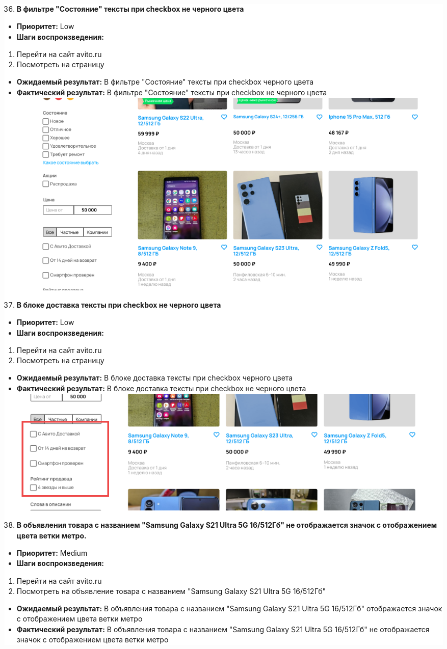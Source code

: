 36. **В фильтре "Состояние" тексты при checkbox не черного цвета**
   - **Приоритет:** Low
   - **Шаги воспроизведения:** 
   1. Перейти на сайт avito.ru
   2. Посмотреть на страницу
   - **Ожидаемый результат:** В фильтре "Состояние" тексты при checkbox черного цвета
   - **Фактический результат:** В фильтре "Состояние" тексты при checkbox не черного цвета
   ![](images/36.png)

37. **В блоке доставка тексты при checkbox не черного цвета**
   - **Приоритет:** Low
   - **Шаги воспроизведения:** 
   1. Перейти на сайт avito.ru
   2. Посмотреть на страницу
   - **Ожидаемый результат:** В блоке доставка тексты при checkbox черного цвета
   - **Фактический результат:** В блоке доставка тексты при checkbox не черного цвета
   ![](images/37.png)

38.  **В объявления товара с названием "Samsung Galaxy S21 Ultra 5G 16/512Гб" не отображается значок с отображением цвета ветки метро.**
   - **Приоритет:** Medium
   - **Шаги воспроизведения:** 
   1. Перейти на сайт avito.ru
   2. Посмотреть на объявление товара с названием "Samsung Galaxy S21 Ultra 5G 16/512Гб"
   - **Ожидаемый результат:** В объявления товара с названием "Samsung Galaxy S21 Ultra 5G 16/512Гб" отображается значок с отображением цвета ветки метро
   - **Фактический результат:** В объявления товара с названием "Samsung Galaxy S21 Ultra 5G 16/512Гб" не отображается значок с отображением цвета ветки метро